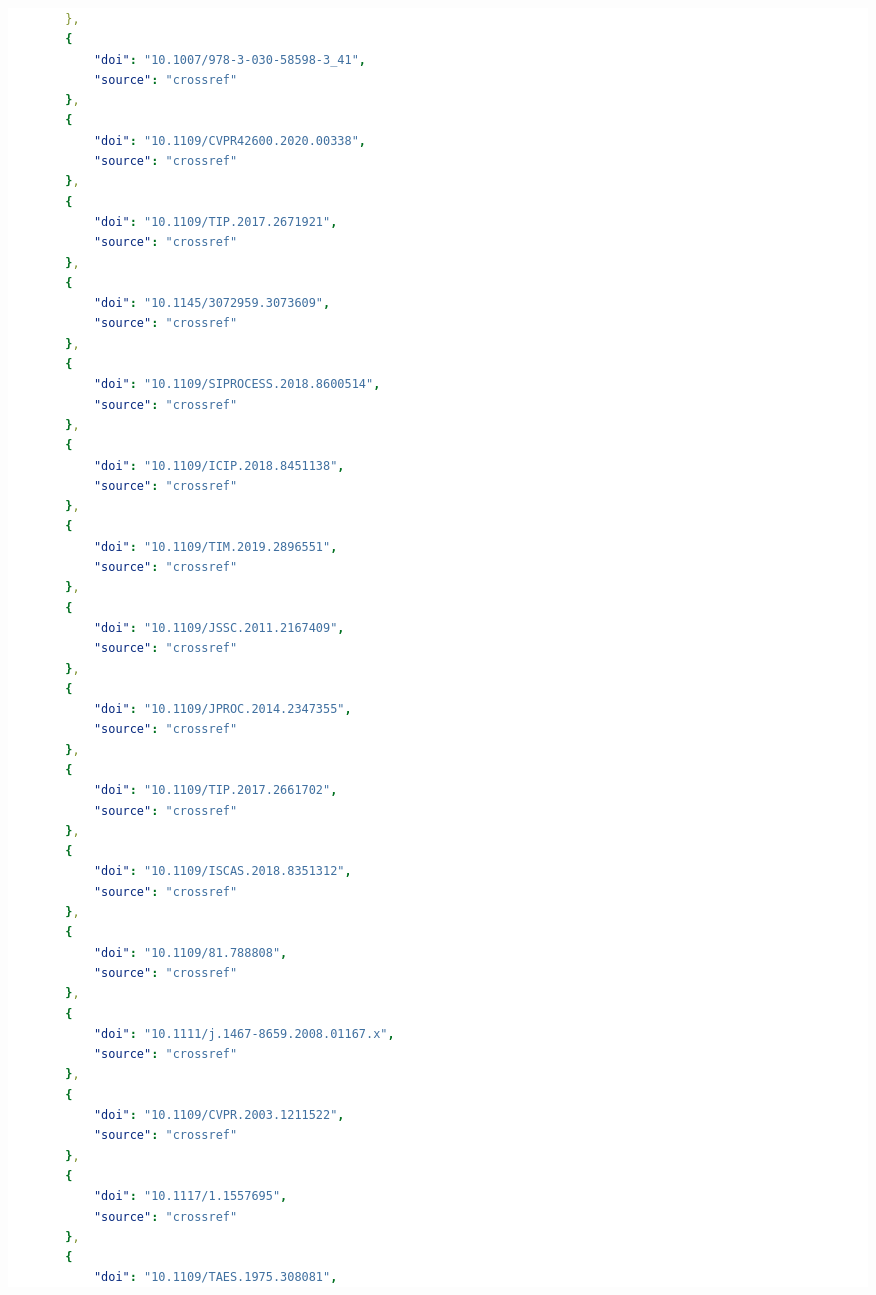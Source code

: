 ```yaml
        },
        {
            "doi": "10.1007/978-3-030-58598-3_41",
            "source": "crossref"
        },
        {
            "doi": "10.1109/CVPR42600.2020.00338",
            "source": "crossref"
        },
        {
            "doi": "10.1109/TIP.2017.2671921",
            "source": "crossref"
        },
        {
            "doi": "10.1145/3072959.3073609",
            "source": "crossref"
        },
        {
            "doi": "10.1109/SIPROCESS.2018.8600514",
            "source": "crossref"
        },
        {
            "doi": "10.1109/ICIP.2018.8451138",
            "source": "crossref"
        },
        {
            "doi": "10.1109/TIM.2019.2896551",
            "source": "crossref"
        },
        {
            "doi": "10.1109/JSSC.2011.2167409",
            "source": "crossref"
        },
        {
            "doi": "10.1109/JPROC.2014.2347355",
            "source": "crossref"
        },
        {
            "doi": "10.1109/TIP.2017.2661702",
            "source": "crossref"
        },
        {
            "doi": "10.1109/ISCAS.2018.8351312",
            "source": "crossref"
        },
        {
            "doi": "10.1109/81.788808",
            "source": "crossref"
        },
        {
            "doi": "10.1111/j.1467-8659.2008.01167.x",
            "source": "crossref"
        },
        {
            "doi": "10.1109/CVPR.2003.1211522",
            "source": "crossref"
        },
        {
            "doi": "10.1117/1.1557695",
            "source": "crossref"
        },
        {
            "doi": "10.1109/TAES.1975.308081",
```